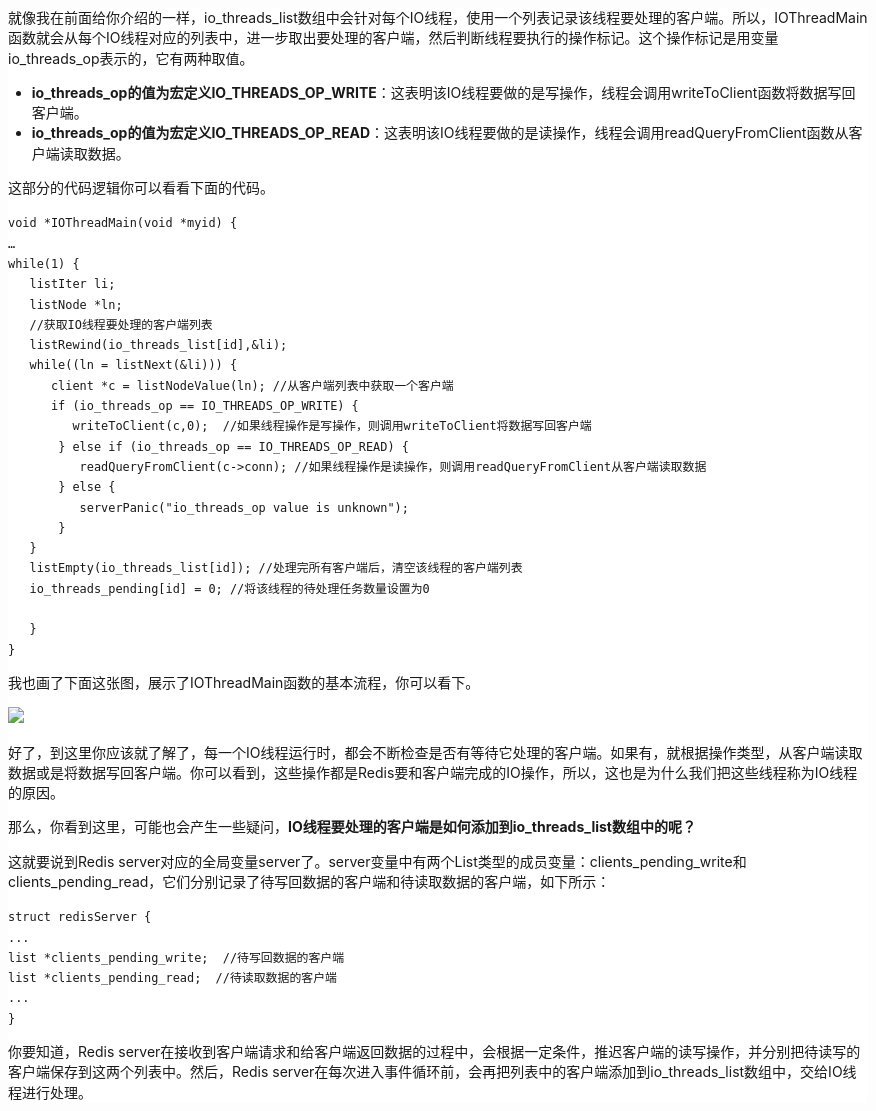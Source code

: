 就像我在前面给你介绍的一样，io\_threads\_list数组中会针对每个IO线程，使用一个列表记录该线程要处理的客户端。所以，IOThreadMain函数就会从每个IO线程对应的列表中，进一步取出要处理的客户端，然后判断线程要执行的操作标记。这个操作标记是用变量io\_threads\_op表示的，它有两种取值。

- **io\_threads\_op的值为宏定义IO\_THREADS\_OP\_WRITE**：这表明该IO线程要做的是写操作，线程会调用writeToClient函数将数据写回客户端。
- **io\_threads\_op的值为宏定义IO\_THREADS\_OP\_READ**：这表明该IO线程要做的是读操作，线程会调用readQueryFromClient函数从客户端读取数据。

这部分的代码逻辑你可以看看下面的代码。

```
void *IOThreadMain(void *myid) {
…
while(1) {
   listIter li;
   listNode *ln;
   //获取IO线程要处理的客户端列表
   listRewind(io_threads_list[id],&li);
   while((ln = listNext(&li))) {
      client *c = listNodeValue(ln); //从客户端列表中获取一个客户端
      if (io_threads_op == IO_THREADS_OP_WRITE) {
         writeToClient(c,0);  //如果线程操作是写操作，则调用writeToClient将数据写回客户端
       } else if (io_threads_op == IO_THREADS_OP_READ) {
          readQueryFromClient(c->conn); //如果线程操作是读操作，则调用readQueryFromClient从客户端读取数据
       } else {
          serverPanic("io_threads_op value is unknown");
       }
   }
   listEmpty(io_threads_list[id]); //处理完所有客户端后，清空该线程的客户端列表
   io_threads_pending[id] = 0; //将该线程的待处理任务数量设置为0
 
   }
}
```

我也画了下面这张图，展示了IOThreadMain函数的基本流程，你可以看下。

![](https://static001.geekbang.org/resource/image/03/5a/03232ff01d8b0fca4af0981b7097495a.jpg?wh=2000x1125)

好了，到这里你应该就了解了，每一个IO线程运行时，都会不断检查是否有等待它处理的客户端。如果有，就根据操作类型，从客户端读取数据或是将数据写回客户端。你可以看到，这些操作都是Redis要和客户端完成的IO操作，所以，这也是为什么我们把这些线程称为IO线程的原因。

那么，你看到这里，可能也会产生一些疑问，**IO线程要处理的客户端是如何添加到io\_threads\_list数组中的呢？**

这就要说到Redis server对应的全局变量server了。server变量中有两个List类型的成员变量：clients\_pending\_write和clients\_pending\_read，它们分别记录了待写回数据的客户端和待读取数据的客户端，如下所示：

```
struct redisServer {
...
list *clients_pending_write;  //待写回数据的客户端
list *clients_pending_read;  //待读取数据的客户端
...
}
```

你要知道，Redis server在接收到客户端请求和给客户端返回数据的过程中，会根据一定条件，推迟客户端的读写操作，并分别把待读写的客户端保存到这两个列表中。然后，Redis server在每次进入事件循环前，会再把列表中的客户端添加到io\_threads\_list数组中，交给IO线程进行处理。
